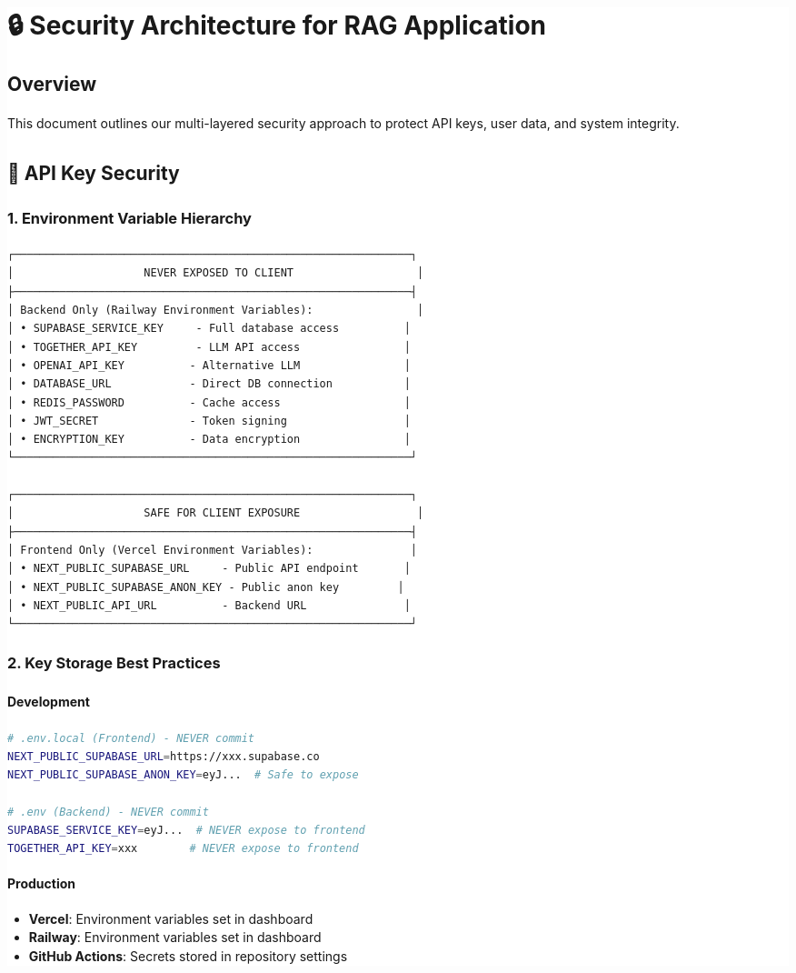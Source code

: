 # 🔒 Security Architecture for RAG Application

## Overview
This document outlines our multi-layered security approach to protect API keys, user data, and system integrity.

## 🔑 API Key Security

### 1. **Environment Variable Hierarchy**

```
┌─────────────────────────────────────────────────────────────┐
│                    NEVER EXPOSED TO CLIENT                   │
├─────────────────────────────────────────────────────────────┤
│ Backend Only (Railway Environment Variables):                │
│ • SUPABASE_SERVICE_KEY     - Full database access          │
│ • TOGETHER_API_KEY         - LLM API access                │
│ • OPENAI_API_KEY          - Alternative LLM                │
│ • DATABASE_URL            - Direct DB connection           │
│ • REDIS_PASSWORD          - Cache access                   │
│ • JWT_SECRET              - Token signing                  │
│ • ENCRYPTION_KEY          - Data encryption                │
└─────────────────────────────────────────────────────────────┘

┌─────────────────────────────────────────────────────────────┐
│                    SAFE FOR CLIENT EXPOSURE                  │
├─────────────────────────────────────────────────────────────┤
│ Frontend Only (Vercel Environment Variables):               │
│ • NEXT_PUBLIC_SUPABASE_URL     - Public API endpoint       │
│ • NEXT_PUBLIC_SUPABASE_ANON_KEY - Public anon key         │
│ • NEXT_PUBLIC_API_URL          - Backend URL               │
└─────────────────────────────────────────────────────────────┘
```

### 2. **Key Storage Best Practices**

#### Development
```bash
# .env.local (Frontend) - NEVER commit
NEXT_PUBLIC_SUPABASE_URL=https://xxx.supabase.co
NEXT_PUBLIC_SUPABASE_ANON_KEY=eyJ...  # Safe to expose

# .env (Backend) - NEVER commit
SUPABASE_SERVICE_KEY=eyJ...  # NEVER expose to frontend
TOGETHER_API_KEY=xxx        # NEVER expose to frontend
```

#### Production
- **Vercel**: Environment variables set in dashboard
- **Railway**: Environment variables set in dashboard
- **GitHub Actions**: Secrets stored in repository settings

